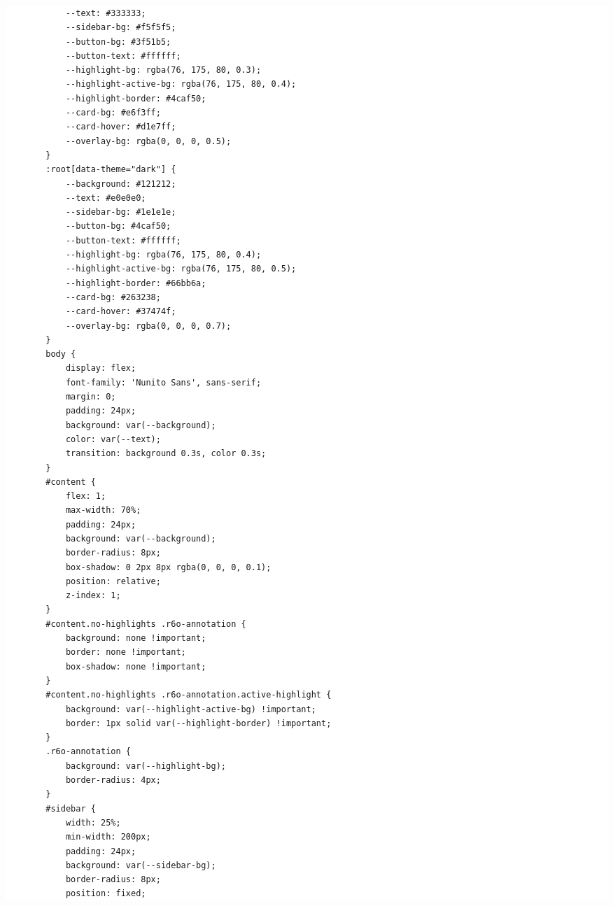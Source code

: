 ```html
            --text: #333333;
            --sidebar-bg: #f5f5f5;
            --button-bg: #3f51b5;
            --button-text: #ffffff;
            --highlight-bg: rgba(76, 175, 80, 0.3);
            --highlight-active-bg: rgba(76, 175, 80, 0.4);
            --highlight-border: #4caf50;
            --card-bg: #e6f3ff;
            --card-hover: #d1e7ff;
            --overlay-bg: rgba(0, 0, 0, 0.5);
        }
        :root[data-theme="dark"] {
            --background: #121212;
            --text: #e0e0e0;
            --sidebar-bg: #1e1e1e;
            --button-bg: #4caf50;
            --button-text: #ffffff;
            --highlight-bg: rgba(76, 175, 80, 0.4);
            --highlight-active-bg: rgba(76, 175, 80, 0.5);
            --highlight-border: #66bb6a;
            --card-bg: #263238;
            --card-hover: #37474f;
            --overlay-bg: rgba(0, 0, 0, 0.7);
        }
        body {
            display: flex;
            font-family: 'Nunito Sans', sans-serif;
            margin: 0;
            padding: 24px;
            background: var(--background);
            color: var(--text);
            transition: background 0.3s, color 0.3s;
        }
        #content {
            flex: 1;
            max-width: 70%;
            padding: 24px;
            background: var(--background);
            border-radius: 8px;
            box-shadow: 0 2px 8px rgba(0, 0, 0, 0.1);
            position: relative;
            z-index: 1;
        }
        #content.no-highlights .r6o-annotation {
            background: none !important;
            border: none !important;
            box-shadow: none !important;
        }
        #content.no-highlights .r6o-annotation.active-highlight {
            background: var(--highlight-active-bg) !important;
            border: 1px solid var(--highlight-border) !important;
        }
        .r6o-annotation {
            background: var(--highlight-bg);
            border-radius: 4px;
        }
        #sidebar {
            width: 25%;
            min-width: 200px;
            padding: 24px;
            background: var(--sidebar-bg);
            border-radius: 8px;
            position: fixed;
```